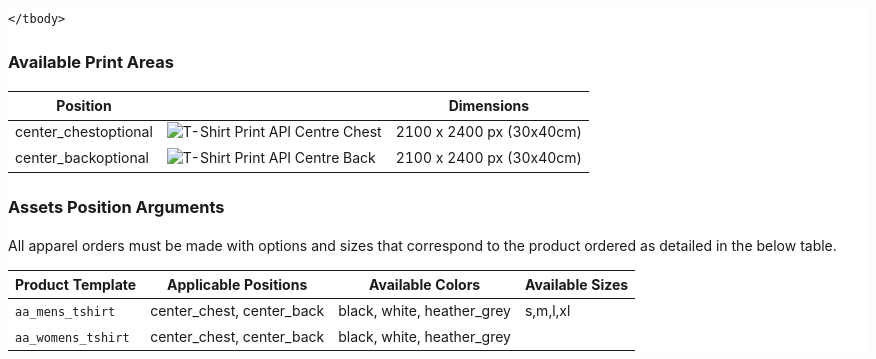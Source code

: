 	</tbody>
</table>


### Available Print Areas

<table class="apparel-positions">
    <thead>
		<tr>
			<th>Position</th>
			<th></th>
			<th>Dimensions</th>
		</tr>
	</thead>
	<tbody>
		<tr>
			<td>center_chest<span class="optional-argument">optional</span></td>
			<td class="img-tshirt"><img alt="T-Shirt Print API Centre Chest" src="{% static "docs/images/centre_chest.jpg" %}"></td>
			<td>2100 x 2400 px (30x40cm) </td>
		</tr>
		<tr>
			<td>center_back<span class="optional-argument">optional</span></td>
			<td class="img-tshirt"><img alt="T-Shirt Print API Centre Back" src="{% static "docs/images/centre_back.jpg" %}"></td>
			<td>2100 x 2400 px (30x40cm)</td>
		</tr>
	</tbody>
</table>


### Assets Position Arguments

All apparel orders must be made with options and sizes that correspond to the product ordered as detailed in the below table.

<table class="apparel-positions">
	<thead>
		<tr>
			<th>Product Template</th>
			<th>Applicable Positions </th>
			<th>Available Colors</th>
            <th>Available Sizes</th>
		</tr>
	</thead>
	<tbody>
		<tr>
		    <td>
		        <code class="prettyprint">aa_mens_tshirt</code>
            </td>
			<td>center_chest, center_back</td>
			<td>
			  black, white, heather_grey
			</td>
			<td>
			    s,m,l,xl
			</td>
		</tr>
		<tr>
		    <td>
		        <code class="prettyprint">aa_womens_tshirt</code>
            </td>
			<td>center_chest, center_back</td>
			<td>
			  black, white, heather_grey
			</td>